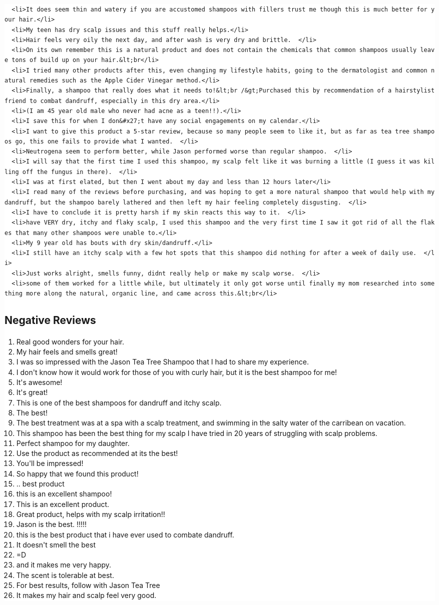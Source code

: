       <li>It does seem thin and watery if you are accustomed shampoos with fillers trust me though this is much better for your hair.</li>
      <li>My teen has dry scalp issues and this stuff really helps.</li>
      <li>Hair feels very oily the next day, and after wash is very dry and brittle.  </li>
      <li>On its own remember this is a natural product and does not contain the chemicals that common shampoos usually leave tons of build up on your hair.&lt;br</li>
      <li>I tried many other products after this, even changing my lifestyle habits, going to the dermatologist and common natural remedies such as the Apple Cider Vinegar method.</li>
      <li>Finally, a shampoo that really does what it needs to!&lt;br /&gt;Purchased this by recommendation of a hairstylist friend to combat dandruff, especially in this dry area.</li>
      <li>(I am 45 year old male who never had acne as a teen!!).</li>
      <li>I save this for when I don&#x27;t have any social engagements on my calendar.</li>
      <li>I want to give this product a 5-star review, because so many people seem to like it, but as far as tea tree shampoos go, this one fails to provide what I wanted.  </li>
      <li>Neutrogena seem to perform better, while Jason performed worse than regular shampoo.  </li>
      <li>I will say that the first time I used this shampoo, my scalp felt like it was burning a little (I guess it was killing off the fungus in there).  </li>
      <li>I was at first elated, but then I went about my day and less than 12 hours later</li>
      <li>I read many of the reviews before purchasing, and was hoping to get a more natural shampoo that would help with my dandruff, but the shampoo barely lathered and then left my hair feeling completely disgusting.  </li>
      <li>I have to conclude it is pretty harsh if my skin reacts this way to it.  </li>
      <li>have VERY dry, itchy and flaky scalp, I used this shampoo and the very first time I saw it got rid of all the flakes that many other shampoos were unable to.</li>
      <li>My 9 year old has bouts with dry skin/dandruff.</li>
      <li>I still have an itchy scalp with a few hot spots that this shampoo did nothing for after a week of daily use.  </li>
      <li>Just works alright, smells funny, didnt really help or make my scalp worse.  </li>
      <li>some of them worked for a little while, but ultimately it only got worse until finally my mom researched into something more along the natural, organic line, and came across this.&lt;br</li>
</ol>


<h2>Negative Reviews</h2>
<ol>
<li> Real good wonders for your hair.</li>
<li> My hair feels and smells great!</li>
<li> I was so impressed with the Jason Tea Tree Shampoo that I had to share my experience.  </li>
<li> I don&#x27;t know how it would work for those of you with curly hair, but it is the best shampoo for me!  </li>
<li> It&#x27;s awesome!</li>
<li> It&#x27;s great!</li>
<li> This is one of the best shampoos for dandruff and itchy scalp.</li>
<li> The best!</li>
<li> The best treatment was at a spa with a scalp treatment, and swimming in the salty water of the carribean on vacation.</li>
<li> This shampoo has been the best thing for my scalp I have tried in 20 years of struggling with scalp problems.</li>
<li> Perfect shampoo for my daughter.</li>
<li> Use the product as recommended at its the best!</li>
<li> You&#x27;ll be impressed!</li>
<li> So happy that we found this product!</li>
<li> .. best product</li>
<li> this is an excellent shampoo!  </li>
<li> This is an excellent product.  </li>
<li> Great product, helps with my scalp irritation!!</li>
<li> Jason is the best. !!!!!</li>
<li> this is the best product that i have ever used to combate dandruff.</li>
<li> It doesn&#x27;t smell the best</li>
<li> &#x3D;D</li>
<li> and it makes me very happy.  </li>
<li> The scent is tolerable at best.  </li>
<li> For best results, follow with Jason Tea Tree</li>
<li> It makes my hair and scalp feel very good.  </li>